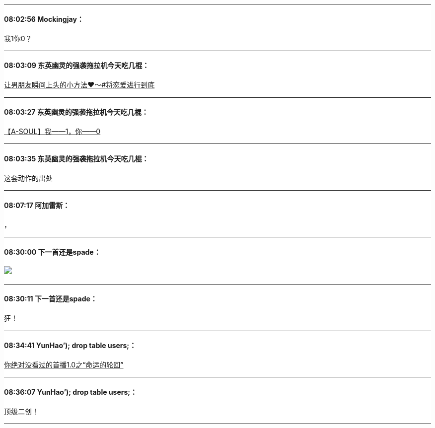 *****

#### 08:02:56  Mockingjay：

我1你0？

*****

#### 08:03:09  东英幽灵的强袭拖拉机今天吃几棍：

 [让男朋友瞬间上头的小方法❤️～#将恋爱进行到底](https://b23.tv/JKyMOBH?share_medium=android&share_source=qq&bbid=XY207EF204B89B78E05748DAF347BC123F46C&ts=1637366581993)

*****

#### 08:03:27  东英幽灵的强袭拖拉机今天吃几棍：

 [【A-SOUL】我——1，你——0](https://b23.tv/fObSf2V?share_medium=android&share_source=qq&bbid=XY207EF204B89B78E05748DAF347BC123F46C&ts=1637366602196)

*****

#### 08:03:35  东英幽灵的强袭拖拉机今天吃几棍：

这套动作的出处

*****

#### 08:07:17  阿加雷斯：

，

*****

#### 08:30:00  下一首还是spade：

![](http://gchat.qpic.cn/gchatpic_new/460929153/614391357-2417906407-0E96DE869EF4841F9D2E5F24554D1A1B/0?term=2")

*****

#### 08:30:11  下一首还是spade：

狂！

*****

#### 08:34:41  YunHao’); drop table users;：

 [你绝对没看过的首播1.0之“命运的轮回”](https://b23.tv/YM6OeEl)

*****

#### 08:36:07  YunHao’); drop table users;：

顶级二创！

*****
